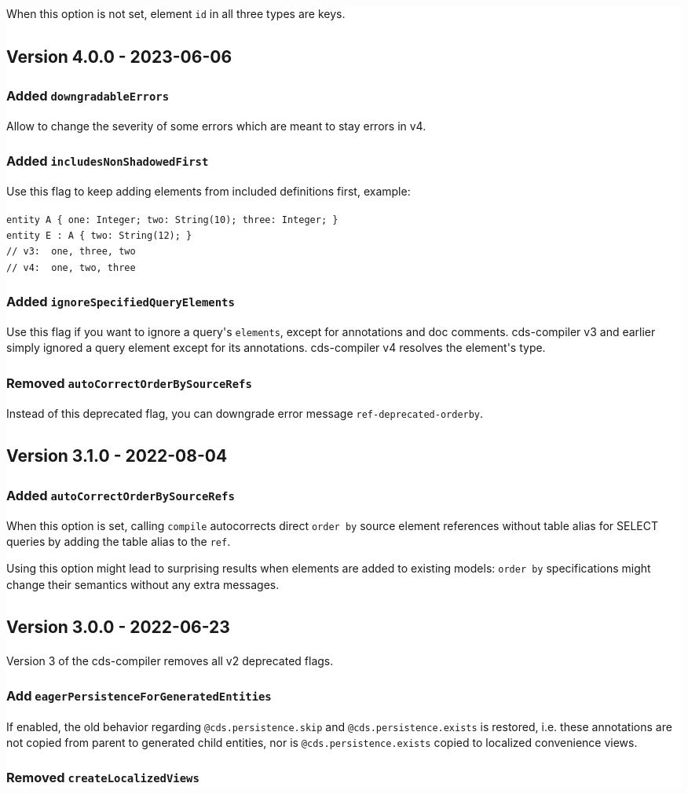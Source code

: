 When this option is not set, element `id` in all three types are keys.

## Version 4.0.0 - 2023-06-06

### Added `downgradableErrors`

Allow to change the severity of some errors which are meant to stay errors in v4.

### Added `includesNonShadowedFirst`

Use this flag to keep adding elements from included definitions first, example:

```cds
entity A { one: Integer; two: String(10); three: Integer; }
entity E : A { two: String(12); }
// v3:  one, three, two
// v4:  one, two, three
```

### Added `ignoreSpecifiedQueryElements`

Use this flag if you want to ignore a query's `elements`, except for annotations and doc comments.
cds-compiler v3 and earlier simply ignored a query element except for its annotations.
cds-compiler v4 resolves the element's type.

### Removed `autoCorrectOrderBySourceRefs`

Instead of this deprecated flag, you can downgrade error message `ref-deprecated-orderby`.


## Version 3.1.0 - 2022-08-04

### Added `autoCorrectOrderBySourceRefs`

When this option is set, calling `compile` autocorrects direct `order by`
source element references without table alias for SELECT queries by adding the
table alias to the `ref`.

Using this option might lead to surprising results when elements are added to
existing models: `order by` specifications might change their semantics without
any extra messages.

## Version 3.0.0 - 2022-06-23

Version 3 of the cds-compiler removes all v2 deprecated flags.

### Add `eagerPersistenceForGeneratedEntities`

If enabled, the old behavior regarding `@cds.persistence.skip` and `@cds.persistence.exists`
is restored, i.e. these annotations are not copied from parent to generated child entities, nor
is `@cds.persistence.exists` copied to localized convenience views.

### Removed `createLocalizedViews`
